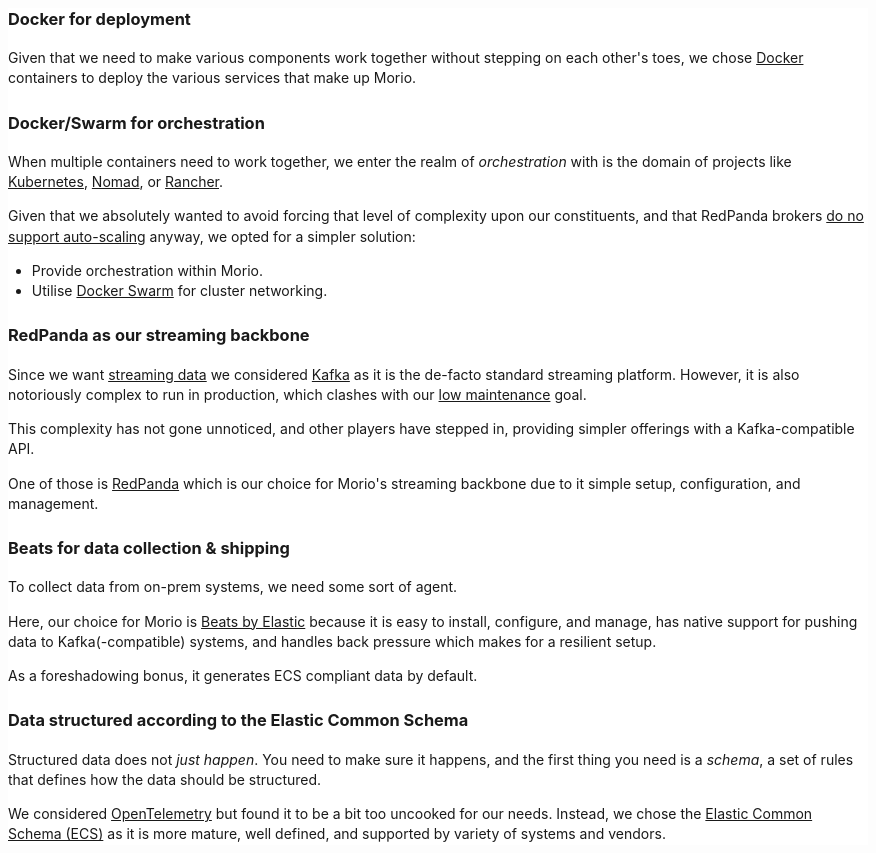 ### Docker for deployment

Given that we need to make various components work together without stepping on
each other's toes, we chose [Docker](https://www.docker.com/) containers to 
deploy the various services that make up Morio.

### Docker/Swarm for orchestration

When multiple containers need to work together, we enter the realm of
_orchestration_ with is the domain of projects like
[Kubernetes](https://kubernetes.io/), [Nomad](https://www.nomadproject.io/), or
[Rancher](https://www.rancher.com/about).

Given that we absolutely wanted to avoid forcing that level of complexity upon our
constituents, and that RedPanda brokers [do no support auto-scaling](https://docs.redpanda.com/current/manage/kubernetes/k-scale-redpanda/#horizontal-scaling) anyway, we opted for a simpler solution:

- Provide orchestration within Morio.
- Utilise [Docker Swarm](https://docs.docker.com/engine/swarm/) for cluster networking.


### RedPanda as our streaming backbone

Since we want [streaming data](#streaming-data) we considered
[Kafka](https://kafka.apache.org/) as it is the de-facto standard streaming platform.
However, it is also notoriously complex to run in production, which
clashes with our [low maintenance](#low-maintenance) goal.

This complexity has not gone unnoticed, and other players have stepped in,
providing simpler offerings with a Kafka-compatible API.

One of those is [RedPanda](https://redpanda.com/) which is our choice for
Morio's streaming backbone due to it simple setup, configuration, and
management.

### Beats for data collection & shipping

To collect data from on-prem systems, we need some sort of agent.

Here, our choice for Morio is [Beats by Elastic](https://www.elastic.co/beats)
because it is easy to install, configure, and manage, has native support
for pushing data to Kafka(-compatible) systems, and handles back pressure which makes for a
resilient setup.

As a foreshadowing bonus, it generates ECS compliant data by default.

### Data structured according to the Elastic Common Schema

Structured data does not _just happen_. You need to make sure it happens, and
the first thing you need is a _schema_, a set of rules that defines how the
data should be structured.

We considered [OpenTelemetry](https://opentelemetry.io/) but found it to be a
bit too uncooked for our needs.  Instead, we chose the [Elastic Common Schema
(ECS)](https://www.elastic.co/guide/en/ecs/current/index.html) as it is more
mature, well defined, and supported by variety of systems and vendors.
